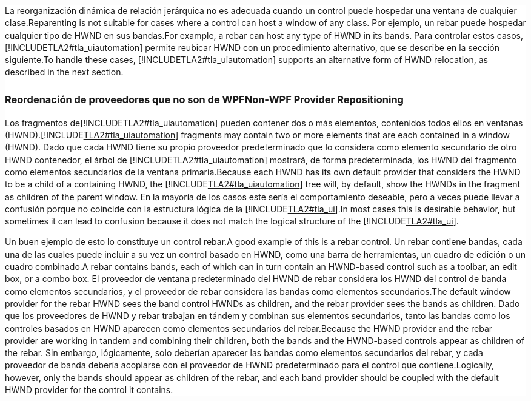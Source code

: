 <span data-ttu-id="1e8d2-213">La reorganización dinámica de relación jerárquica no es adecuada cuando un control puede hospedar una ventana de cualquier clase.</span><span class="sxs-lookup"><span data-stu-id="1e8d2-213">Reparenting is not suitable for cases where a control can host a window of any class.</span></span> <span data-ttu-id="1e8d2-214">Por ejemplo, un rebar puede hospedar cualquier tipo de HWND en sus bandas.</span><span class="sxs-lookup"><span data-stu-id="1e8d2-214">For example, a rebar can host any type of HWND in its bands.</span></span> <span data-ttu-id="1e8d2-215">Para controlar estos casos, [!INCLUDE[TLA2#tla_uiautomation](../../../includes/tla2sharptla-uiautomation-md.md)] permite reubicar HWND con un procedimiento alternativo, que se describe en la sección siguiente.</span><span class="sxs-lookup"><span data-stu-id="1e8d2-215">To handle these cases, [!INCLUDE[TLA2#tla_uiautomation](../../../includes/tla2sharptla-uiautomation-md.md)] supports an alternative form of HWND relocation, as described in the next section.</span></span>

<a name="Non_WPF_Provider_Repositioning"></a>

### <a name="non-wpf-provider-repositioning"></a><span data-ttu-id="1e8d2-216">Reordenación de proveedores que no son de WPF</span><span class="sxs-lookup"><span data-stu-id="1e8d2-216">Non-WPF Provider Repositioning</span></span>

<span data-ttu-id="1e8d2-217">Los fragmentos de[!INCLUDE[TLA2#tla_uiautomation](../../../includes/tla2sharptla-uiautomation-md.md)] pueden contener dos o más elementos, contenidos todos ellos en ventanas (HWND).</span><span class="sxs-lookup"><span data-stu-id="1e8d2-217">[!INCLUDE[TLA2#tla_uiautomation](../../../includes/tla2sharptla-uiautomation-md.md)] fragments may contain two or more elements that are each contained in a window (HWND).</span></span> <span data-ttu-id="1e8d2-218">Dado que cada HWND tiene su propio proveedor predeterminado que lo considera como elemento secundario de otro HWND contenedor, el árbol de [!INCLUDE[TLA2#tla_uiautomation](../../../includes/tla2sharptla-uiautomation-md.md)] mostrará, de forma predeterminada, los HWND del fragmento como elementos secundarios de la ventana primaria.</span><span class="sxs-lookup"><span data-stu-id="1e8d2-218">Because each HWND has its own default provider that considers the HWND to be a child of a containing HWND, the [!INCLUDE[TLA2#tla_uiautomation](../../../includes/tla2sharptla-uiautomation-md.md)] tree will, by default, show the HWNDs in the fragment as children of the parent window.</span></span> <span data-ttu-id="1e8d2-219">En la mayoría de los casos este sería el comportamiento deseable, pero a veces puede llevar a confusión porque no coincide con la estructura lógica de la [!INCLUDE[TLA2#tla_ui](../../../includes/tla2sharptla-ui-md.md)].</span><span class="sxs-lookup"><span data-stu-id="1e8d2-219">In most cases this is desirable behavior, but sometimes it can lead to confusion because it does not match the logical structure of the [!INCLUDE[TLA2#tla_ui](../../../includes/tla2sharptla-ui-md.md)].</span></span>

<span data-ttu-id="1e8d2-220">Un buen ejemplo de esto lo constituye un control rebar.</span><span class="sxs-lookup"><span data-stu-id="1e8d2-220">A good example of this is a rebar control.</span></span> <span data-ttu-id="1e8d2-221">Un rebar contiene bandas, cada una de las cuales puede incluir a su vez un control basado en HWND, como una barra de herramientas, un cuadro de edición o un cuadro combinado.</span><span class="sxs-lookup"><span data-stu-id="1e8d2-221">A rebar contains bands, each of which can in turn contain an HWND-based control such as a toolbar, an edit box, or a combo box.</span></span> <span data-ttu-id="1e8d2-222">El proveedor de ventana predeterminado del HWND de rebar considera los HWND del control de banda como elementos secundarios, y el proveedor de rebar considera las bandas como elementos secundarios.</span><span class="sxs-lookup"><span data-stu-id="1e8d2-222">The default window provider for the rebar HWND sees the band control HWNDs as children, and the rebar provider sees the bands as children.</span></span> <span data-ttu-id="1e8d2-223">Dado que los proveedores de HWND y rebar trabajan en tándem y combinan sus elementos secundarios, tanto las bandas como los controles basados en HWND aparecen como elementos secundarios del rebar.</span><span class="sxs-lookup"><span data-stu-id="1e8d2-223">Because the HWND provider and the rebar provider are working in tandem and combining their children, both the bands and the HWND-based controls appear as children of the rebar.</span></span> <span data-ttu-id="1e8d2-224">Sin embargo, lógicamente, solo deberían aparecer las bandas como elementos secundarios del rebar, y cada proveedor de banda debería acoplarse con el proveedor de HWND predeterminado para el control que contiene.</span><span class="sxs-lookup"><span data-stu-id="1e8d2-224">Logically, however, only the bands should appear as children of the rebar, and each band provider should be coupled with the default HWND provider for the control it contains.</span></span>

